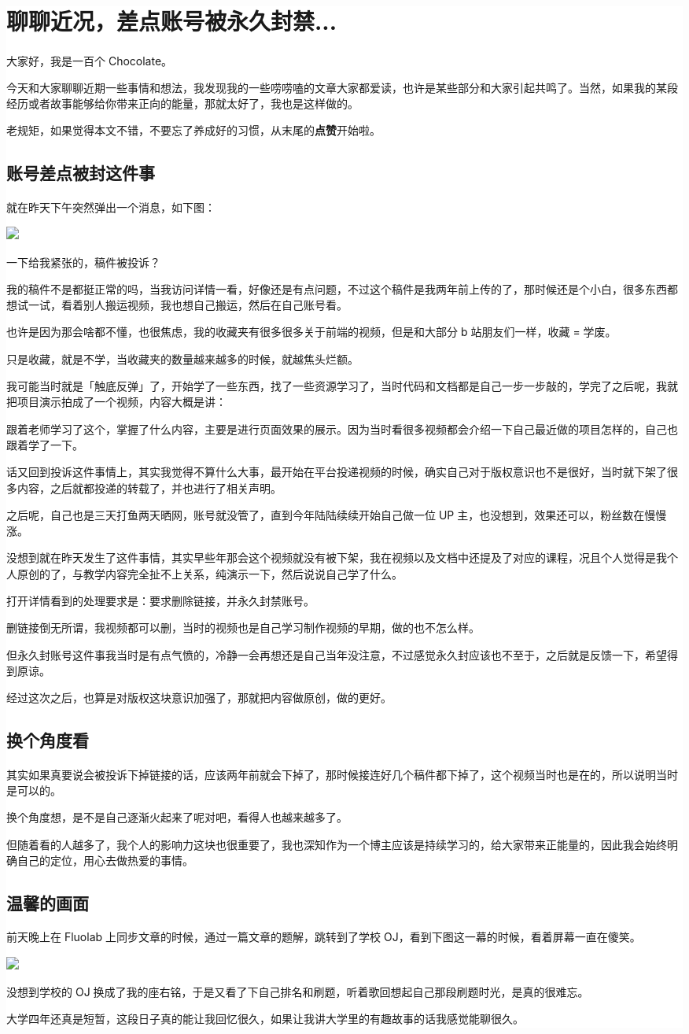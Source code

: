 # 聊聊近况，差点账号被永久封禁...

大家好，我是一百个 Chocolate。

今天和大家聊聊近期一些事情和想法，我发现我的一些唠唠嗑的文章大家都爱读，也许是某些部分和大家引起共鸣了。当然，如果我的某段经历或者故事能够给你带来正向的能量，那就太好了，我也是这样做的。

老规矩，如果觉得本文不错，不要忘了养成好的习惯，从末尾的**点赞**开始啦。

## 账号差点被封这件事

就在昨天下午突然弹出一个消息，如下图：

![](/essay/1.png)

一下给我紧张的，稿件被投诉？

我的稿件不是都挺正常的吗，当我访问详情一看，好像还是有点问题，不过这个稿件是我两年前上传的了，那时候还是个小白，很多东西都想试一试，看着别人搬运视频，我也想自己搬运，然后在自己账号看。

也许是因为那会啥都不懂，也很焦虑，我的收藏夹有很多很多关于前端的视频，但是和大部分 b 站朋友们一样，收藏 = 学废。

只是收藏，就是不学，当收藏夹的数量越来越多的时候，就越焦头烂额。

我可能当时就是「触底反弹」了，开始学了一些东西，找了一些资源学习了，当时代码和文档都是自己一步一步敲的，学完了之后呢，我就把项目演示拍成了一个视频，内容大概是讲：

跟着老师学习了这个，掌握了什么内容，主要是进行页面效果的展示。因为当时看很多视频都会介绍一下自己最近做的项目怎样的，自己也跟着学了一下。

话又回到投诉这件事情上，其实我觉得不算什么大事，最开始在平台投递视频的时候，确实自己对于版权意识也不是很好，当时就下架了很多内容，之后就都投递的转载了，并也进行了相关声明。

之后呢，自己也是三天打鱼两天晒网，账号就没管了，直到今年陆陆续续开始自己做一位 UP 主，也没想到，效果还可以，粉丝数在慢慢涨。

没想到就在昨天发生了这件事情，其实早些年那会这个视频就没有被下架，我在视频以及文档中还提及了对应的课程，况且个人觉得是我个人原创的了，与教学内容完全扯不上关系，纯演示一下，然后说说自己学了什么。

打开详情看到的处理要求是：要求删除链接，并永久封禁账号。

删链接倒无所谓，我视频都可以删，当时的视频也是自己学习制作视频的早期，做的也不怎么样。

但永久封账号这件事我当时是有点气愤的，冷静一会再想还是自己当年没注意，不过感觉永久封应该也不至于，之后就是反馈一下，希望得到原谅。

经过这次之后，也算是对版权这块意识加强了，那就把内容做原创，做的更好。

## 换个角度看

其实如果真要说会被投诉下掉链接的话，应该两年前就会下掉了，那时候接连好几个稿件都下掉了，这个视频当时也是在的，所以说明当时是可以的。

换个角度想，是不是自己逐渐火起来了呢对吧，看得人也越来越多了。

但随着看的人越多了，我个人的影响力这块也很重要了，我也深知作为一个博主应该是持续学习的，给大家带来正能量的，因此我会始终明确自己的定位，用心去做热爱的事情。

## 温馨的画面

前天晚上在 Fluolab 上同步文章的时候，通过一篇文章的题解，跳转到了学校 OJ，看到下图这一幕的时候，看着屏幕一直在傻笑。

![](/essay/2.png)

没想到学校的 OJ 换成了我的座右铭，于是又看了下自己排名和刷题，听着歌回想起自己那段刷题时光，是真的很难忘。

大学四年还真是短暂，这段日子真的能让我回忆很久，如果让我讲大学里的有趣故事的话我感觉能聊很久。
